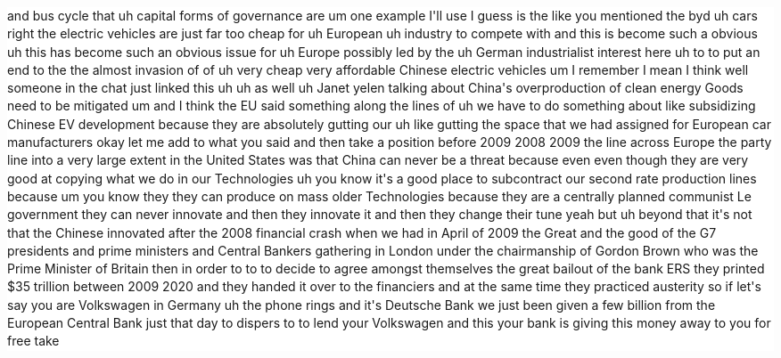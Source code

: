 and bus cycle that uh capital forms of
governance are um one example I'll use I
guess is the like you mentioned the byd
uh cars right the electric vehicles are
just far too cheap for uh European uh
industry to compete with and this is
become such a obvious uh this has become
such an obvious issue for uh Europe
possibly led by the uh German
industrialist interest here uh to to put
an end to the the almost invasion of of
uh very cheap very affordable Chinese
electric vehicles um I remember I mean I
think well someone in the chat just
linked this uh uh as well uh Janet yelen
talking about China's overproduction of
clean energy Goods need to be
mitigated um and I think the EU said
something along the lines of uh we have
to do something about like subsidizing
Chinese EV development because they are
absolutely gutting our
uh like gutting the space that we had
assigned for European car
manufacturers okay let me add to what
you said and then take a position before
2009 2008 2009 the line across Europe
the party line into a very large extent
in the United States was that China can
never be a threat because even even
though they are very good at copying
what we do in our
Technologies uh you know it's a good
place
to subcontract our second rate
production lines because um you know
they they can produce on mass older
Technologies because they are a
centrally planned communist Le
government they can never
innovate and then they innovate it and
then they change their tune yeah but uh
beyond that it's not that the Chinese
innovated after the 2008 financial
crash when we had in April of 2009 the
Great and the good of the G7 presidents
and prime ministers and Central Bankers
gathering in London under the
chairmanship of Gordon Brown who was the
Prime Minister of Britain then in order
to to to decide to agree amongst
themselves the great bailout of the bank
ERS they printed $35
trillion between 2009
2020 and they handed it over to the
financiers and at the same time they
practiced austerity so if let's say you
are Volkswagen in
Germany uh the phone rings and it's
Deutsche Bank we just been given a few
billion from the European Central Bank
just that day to dispers to to lend your
Volkswagen and this your bank is giving
this money away to you for free take